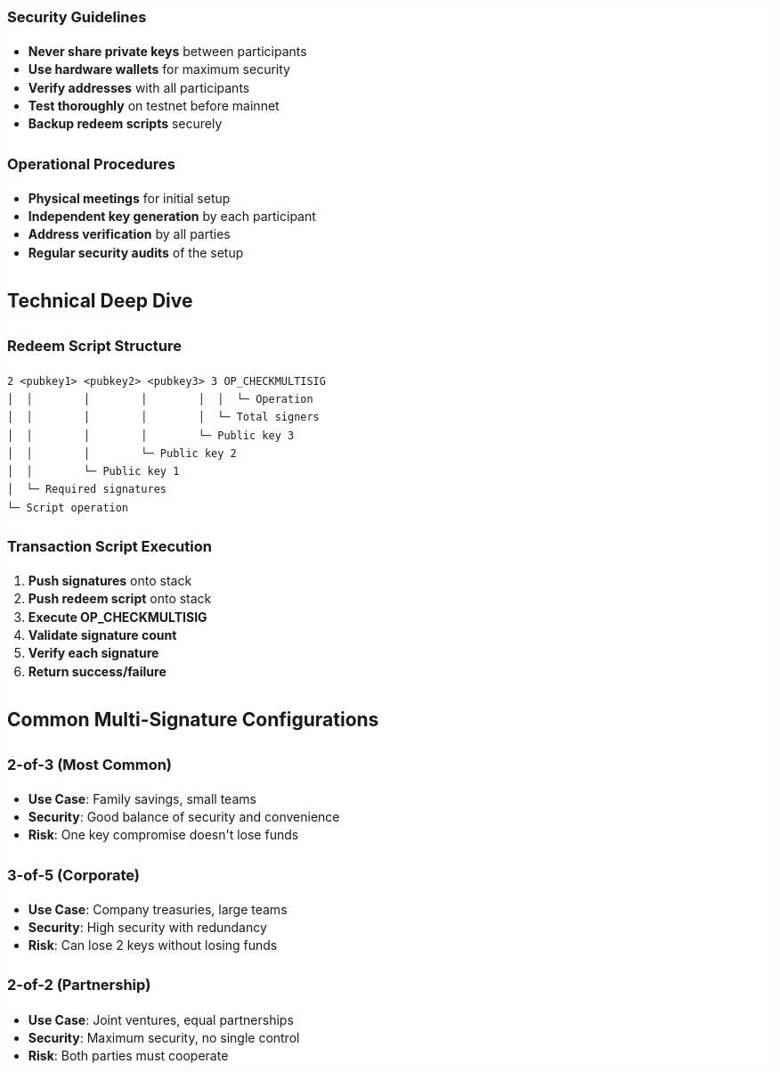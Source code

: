 ### Security Guidelines
- **Never share private keys** between participants
- **Use hardware wallets** for maximum security
- **Verify addresses** with all participants
- **Test thoroughly** on testnet before mainnet
- **Backup redeem scripts** securely

### Operational Procedures
- **Physical meetings** for initial setup
- **Independent key generation** by each participant
- **Address verification** by all parties
- **Regular security audits** of the setup

## Technical Deep Dive

### Redeem Script Structure
```
2 <pubkey1> <pubkey2> <pubkey3> 3 OP_CHECKMULTISIG
│  │        │        │        │  │  └─ Operation
│  │        │        │        │  └─ Total signers
│  │        │        │        └─ Public key 3
│  │        │        └─ Public key 2
│  │        └─ Public key 1
│  └─ Required signatures
└─ Script operation
```

### Transaction Script Execution
1. **Push signatures** onto stack
2. **Push redeem script** onto stack
3. **Execute OP_CHECKMULTISIG**
4. **Validate signature count**
5. **Verify each signature**
6. **Return success/failure**

## Common Multi-Signature Configurations

### 2-of-3 (Most Common)
- **Use Case**: Family savings, small teams
- **Security**: Good balance of security and convenience
- **Risk**: One key compromise doesn't lose funds

### 3-of-5 (Corporate)
- **Use Case**: Company treasuries, large teams
- **Security**: High security with redundancy
- **Risk**: Can lose 2 keys without losing funds

### 2-of-2 (Partnership)
- **Use Case**: Joint ventures, equal partnerships
- **Security**: Maximum security, no single control
- **Risk**: Both parties must cooperate
